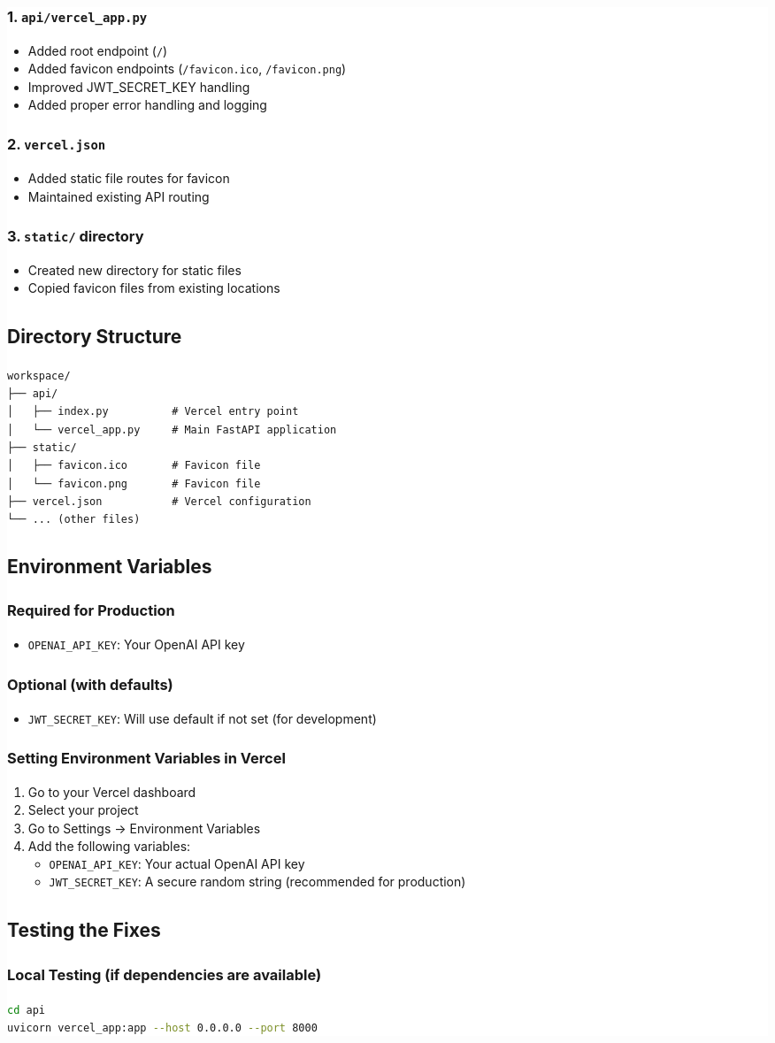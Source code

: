### 1. `api/vercel_app.py`
- Added root endpoint (`/`)
- Added favicon endpoints (`/favicon.ico`, `/favicon.png`)
- Improved JWT_SECRET_KEY handling
- Added proper error handling and logging

### 2. `vercel.json`
- Added static file routes for favicon
- Maintained existing API routing

### 3. `static/` directory
- Created new directory for static files
- Copied favicon files from existing locations

## Directory Structure

```
workspace/
├── api/
│   ├── index.py          # Vercel entry point
│   └── vercel_app.py     # Main FastAPI application
├── static/
│   ├── favicon.ico       # Favicon file
│   └── favicon.png       # Favicon file
├── vercel.json           # Vercel configuration
└── ... (other files)
```

## Environment Variables

### Required for Production
- `OPENAI_API_KEY`: Your OpenAI API key

### Optional (with defaults)
- `JWT_SECRET_KEY`: Will use default if not set (for development)

### Setting Environment Variables in Vercel

1. Go to your Vercel dashboard
2. Select your project
3. Go to Settings → Environment Variables
4. Add the following variables:
   - `OPENAI_API_KEY`: Your actual OpenAI API key
   - `JWT_SECRET_KEY`: A secure random string (recommended for production)

## Testing the Fixes

### Local Testing (if dependencies are available)
```bash
cd api
uvicorn vercel_app:app --host 0.0.0.0 --port 8000
```
